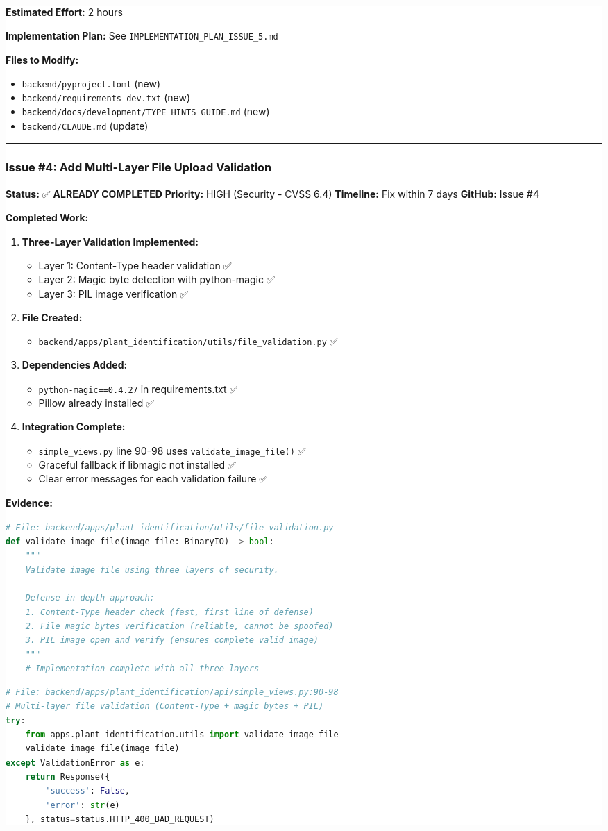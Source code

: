 **Estimated Effort:** 2 hours

**Implementation Plan:** See `IMPLEMENTATION_PLAN_ISSUE_5.md`

**Files to Modify:**
- `backend/pyproject.toml` (new)
- `backend/requirements-dev.txt` (new)
- `backend/docs/development/TYPE_HINTS_GUIDE.md` (new)
- `backend/CLAUDE.md` (update)

---

### Issue #4: Add Multi-Layer File Upload Validation

**Status:** ✅ **ALREADY COMPLETED**
**Priority:** HIGH (Security - CVSS 6.4)
**Timeline:** Fix within 7 days
**GitHub:** [Issue #4](https://github.com/williamtower/plant-id-community/issues/4)

**Completed Work:**

1. **Three-Layer Validation Implemented:**
   - Layer 1: Content-Type header validation ✅
   - Layer 2: Magic byte detection with python-magic ✅
   - Layer 3: PIL image verification ✅

2. **File Created:**
   - `backend/apps/plant_identification/utils/file_validation.py` ✅

3. **Dependencies Added:**
   - `python-magic==0.4.27` in requirements.txt ✅
   - Pillow already installed ✅

4. **Integration Complete:**
   - `simple_views.py` line 90-98 uses `validate_image_file()` ✅
   - Graceful fallback if libmagic not installed ✅
   - Clear error messages for each validation failure ✅

**Evidence:**
```python
# File: backend/apps/plant_identification/utils/file_validation.py
def validate_image_file(image_file: BinaryIO) -> bool:
    """
    Validate image file using three layers of security.

    Defense-in-depth approach:
    1. Content-Type header check (fast, first line of defense)
    2. File magic bytes verification (reliable, cannot be spoofed)
    3. PIL image open and verify (ensures complete valid image)
    """
    # Implementation complete with all three layers
```

```python
# File: backend/apps/plant_identification/api/simple_views.py:90-98
# Multi-layer file validation (Content-Type + magic bytes + PIL)
try:
    from apps.plant_identification.utils import validate_image_file
    validate_image_file(image_file)
except ValidationError as e:
    return Response({
        'success': False,
        'error': str(e)
    }, status=status.HTTP_400_BAD_REQUEST)
```
